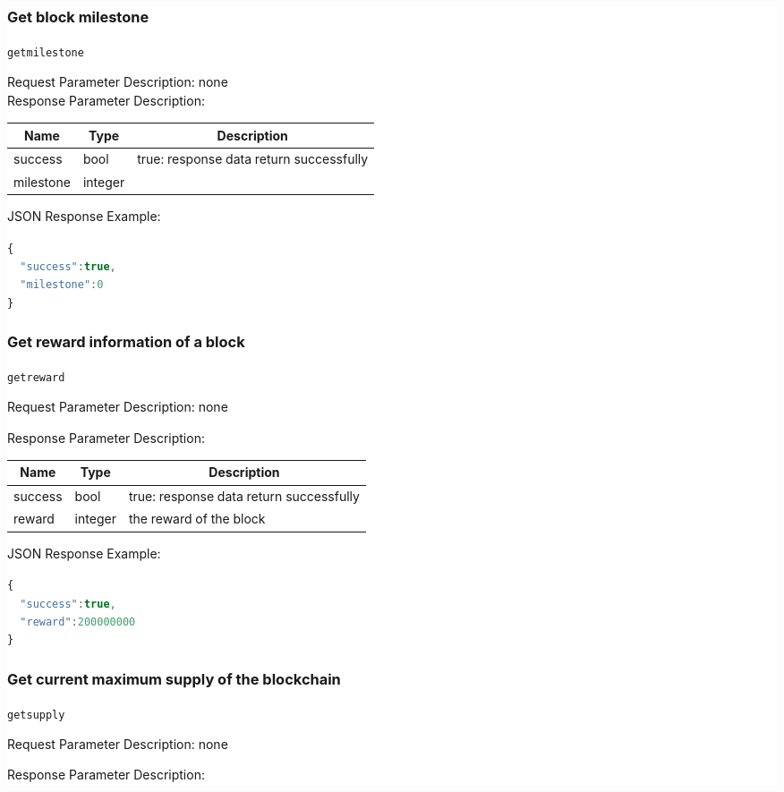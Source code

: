 ### Get block milestone

```bash
getmilestone
```

Request Parameter Description: none  
Response Parameter Description:

| Name      | Type    | Description                             |
| --------- | ------- | --------------------------------------- |
| success   | bool    | true: response data return successfully |
| milestone | integer |                                         |

JSON Response Example:

```js
{
  "success":true,
  "milestone":0
}
```

### Get reward information of a block

```bash
getreward
```

Request Parameter Description: none

Response Parameter Description:

| Name    | Type    | Description                             |
| ------- | ------- | --------------------------------------- |
| success | bool    | true: response data return successfully |
| reward  | integer | the reward of the block                 |

JSON Response Example:

```js
{
  "success":true,
  "reward":200000000
}
```

### Get current maximum supply of the blockchain

```bash
getsupply
```

Request Parameter Description: none

Response Parameter Description:
